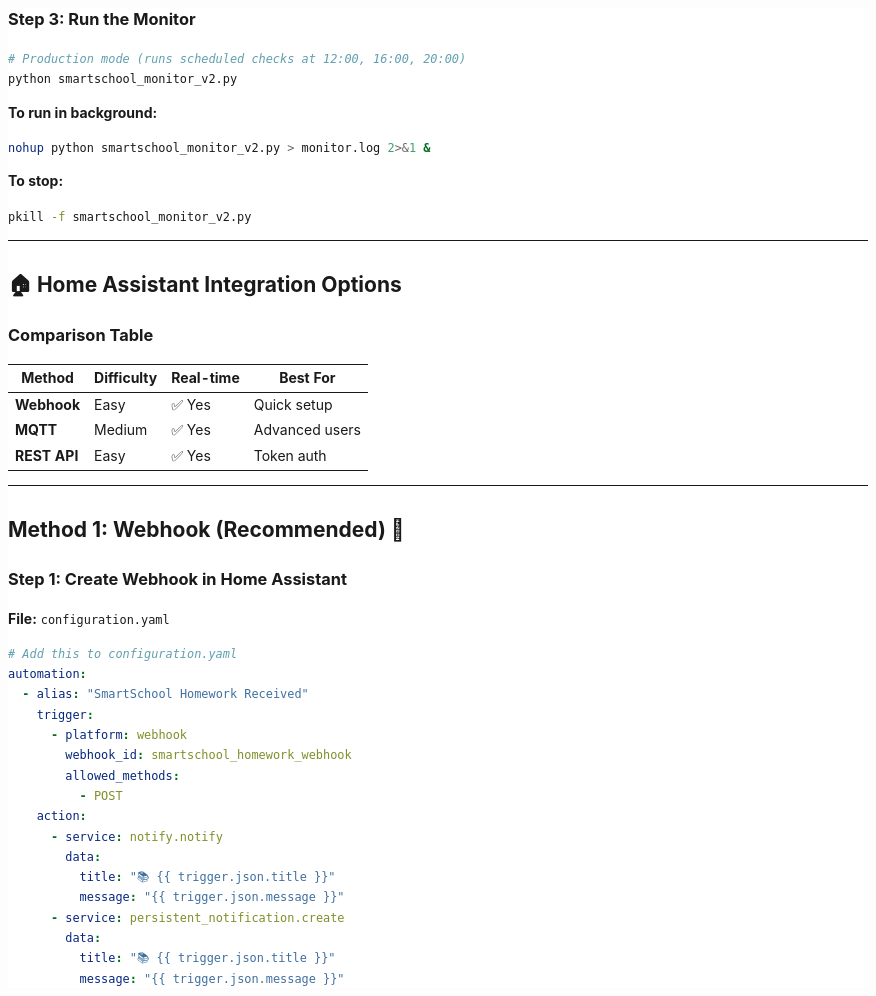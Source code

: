 ### Step 3: Run the Monitor

```bash
# Production mode (runs scheduled checks at 12:00, 16:00, 20:00)
python smartschool_monitor_v2.py
```

**To run in background:**
```bash
nohup python smartschool_monitor_v2.py > monitor.log 2>&1 &
```

**To stop:**
```bash
pkill -f smartschool_monitor_v2.py
```

---

## 🏠 Home Assistant Integration Options

### Comparison Table

| Method | Difficulty | Real-time | Best For |
|--------|-----------|-----------|----------|
| **Webhook** | Easy | ✅ Yes | Quick setup |
| **MQTT** | Medium | ✅ Yes | Advanced users |
| **REST API** | Easy | ✅ Yes | Token auth |

---

## Method 1: Webhook (Recommended) 🎯

### Step 1: Create Webhook in Home Assistant

**File:** `configuration.yaml`

```yaml
# Add this to configuration.yaml
automation:
  - alias: "SmartSchool Homework Received"
    trigger:
      - platform: webhook
        webhook_id: smartschool_homework_webhook
        allowed_methods:
          - POST
    action:
      - service: notify.notify
        data:
          title: "📚 {{ trigger.json.title }}"
          message: "{{ trigger.json.message }}"
      - service: persistent_notification.create
        data:
          title: "📚 {{ trigger.json.title }}"
          message: "{{ trigger.json.message }}"
```
